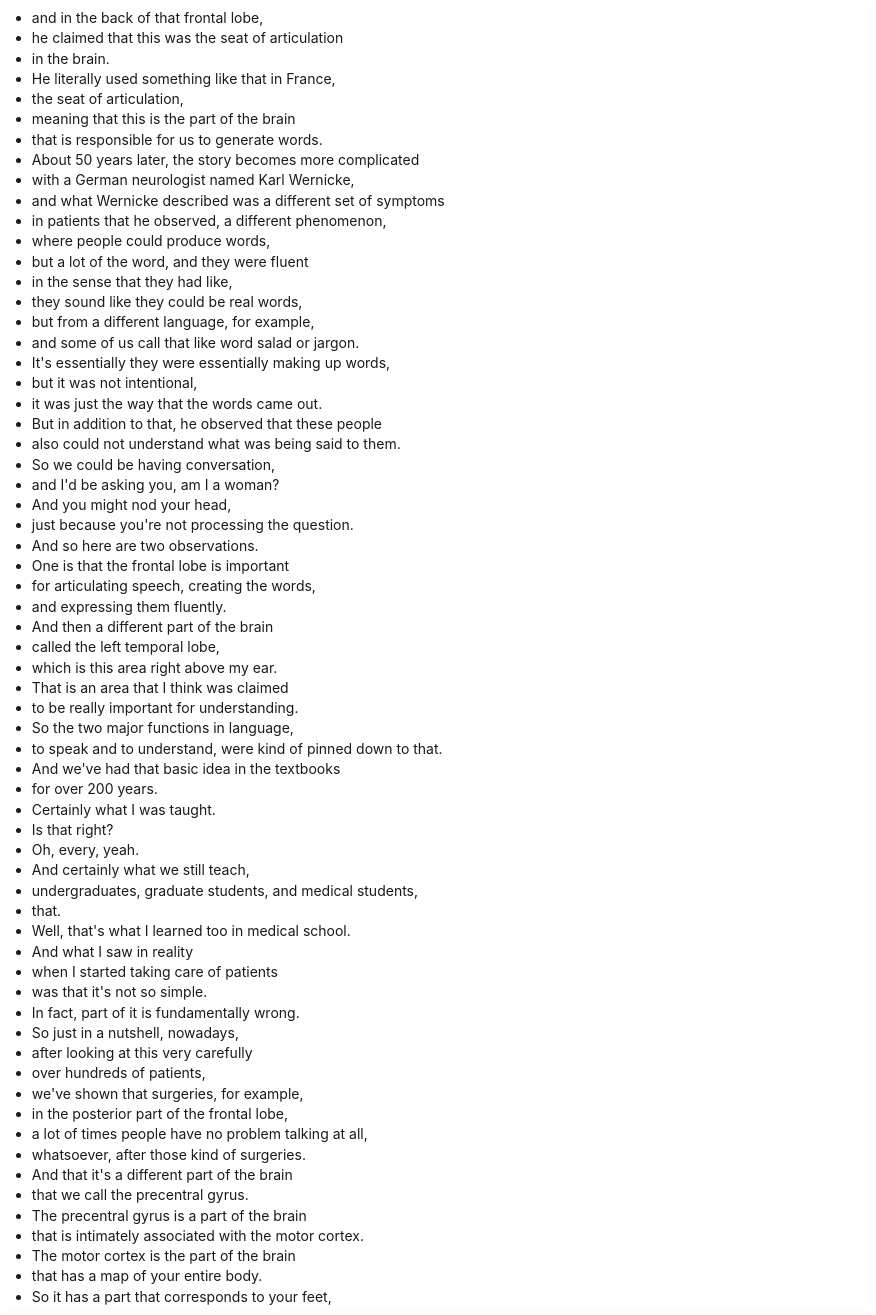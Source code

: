 *  and in the back of that frontal lobe,
*  he claimed that this was the seat of articulation
*  in the brain.
*  He literally used something like that in France,
*  the seat of articulation,
*  meaning that this is the part of the brain
*  that is responsible for us to generate words.
*  About 50 years later, the story becomes more complicated
*  with a German neurologist named Karl Wernicke,
*  and what Wernicke described was a different set of symptoms
*  in patients that he observed, a different phenomenon,
*  where people could produce words,
*  but a lot of the word, and they were fluent
*  in the sense that they had like,
*  they sound like they could be real words,
*  but from a different language, for example,
*  and some of us call that like word salad or jargon.
*  It's essentially they were essentially making up words,
*  but it was not intentional,
*  it was just the way that the words came out.
*  But in addition to that, he observed that these people
*  also could not understand what was being said to them.
*  So we could be having conversation,
*  and I'd be asking you, am I a woman?
*  And you might nod your head,
*  just because you're not processing the question.
*  And so here are two observations.
*  One is that the frontal lobe is important
*  for articulating speech, creating the words,
*  and expressing them fluently.
*  And then a different part of the brain
*  called the left temporal lobe,
*  which is this area right above my ear.
*  That is an area that I think was claimed
*  to be really important for understanding.
*  So the two major functions in language,
*  to speak and to understand, were kind of pinned down to that.
*  And we've had that basic idea in the textbooks
*  for over 200 years.
*  Certainly what I was taught.
*  Is that right?
*  Oh, every, yeah.
*  And certainly what we still teach,
*  undergraduates, graduate students, and medical students,
*  that.
*  Well, that's what I learned too in medical school.
*  And what I saw in reality
*  when I started taking care of patients
*  was that it's not so simple.
*  In fact, part of it is fundamentally wrong.
*  So just in a nutshell, nowadays,
*  after looking at this very carefully
*  over hundreds of patients,
*  we've shown that surgeries, for example,
*  in the posterior part of the frontal lobe,
*  a lot of times people have no problem talking at all,
*  whatsoever, after those kind of surgeries.
*  And that it's a different part of the brain
*  that we call the precentral gyrus.
*  The precentral gyrus is a part of the brain
*  that is intimately associated with the motor cortex.
*  The motor cortex is the part of the brain
*  that has a map of your entire body.
*  So it has a part that corresponds to your feet,